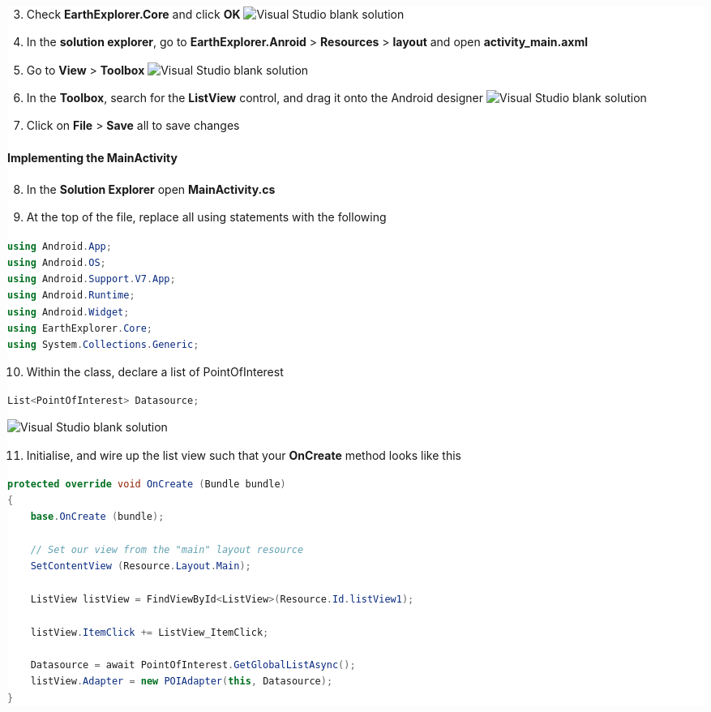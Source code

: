 3. Check **EarthExplorer.Core** and click **OK**
![Visual Studio blank solution](http://content.screencast.com/users/louisleong/folders/earthexplorer-2017/media/8a98f65f-7422-4f1f-8543-3fcb697eb953/android-add-core-reference.JPG)

4. In the **solution explorer**, go to **EarthExplorer.Anroid** > **Resources** > **layout** and open **activity_main.axml**

5. Go to **View** > **Toolbox**
![Visual Studio blank solution](http://content.screencast.com/users/louisleong/folders/earthexplorer-2017/media/a3c17eec-f24a-4a16-8e98-ab40120f5130/android-view-toolbox.png)

6. In the **Toolbox**, search for the **ListView** control, and drag it onto the Android designer
![Visual Studio blank solution](http://content.screencast.com/users/louisleong/folders/earthexplorer-2017/media/4682961c-9349-480b-b7dd-d344339eb4f7/android-search-listview.png)

7. Click on **File** > **Save** all to save changes 

#### Implementing the MainActivity

8. In the **Solution Explorer** open **MainActivity.cs**

9. At the top of the file, replace all using statements with the following
```csharp
using Android.App;
using Android.OS;
using Android.Support.V7.App;
using Android.Runtime;
using Android.Widget;
using EarthExplorer.Core;
using System.Collections.Generic;
```

10. Within the class, declare a list of PointOfInterest
```csharp
List<PointOfInterest> Datasource;
```
![Visual Studio blank solution](http://content.screencast.com/users/louisleong/folders/earthexplorer-2017/media/82f1101a-2e49-408f-a4aa-8d920eb94dbf/android-declare-datasource.png)

11. Initialise, and wire up the list view such that your **OnCreate** method looks like this

```csharp
protected override void OnCreate (Bundle bundle)
{
    base.OnCreate (bundle);

    // Set our view from the "main" layout resource
    SetContentView (Resource.Layout.Main);

    ListView listView = FindViewById<ListView>(Resource.Id.listView1);

    listView.ItemClick += ListView_ItemClick;

    Datasource = await PointOfInterest.GetGlobalListAsync();
    listView.Adapter = new POIAdapter(this, Datasource);
}
```
